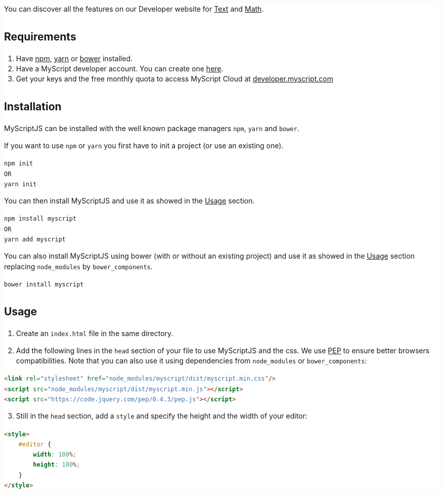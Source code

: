 You can discover all the features on our Developer website for [Text](https://developer.myscript.com/text) and [Math](https://developer.myscript.com/math).

## Requirements

1. Have [npm](https://www.npmjs.com/get-npm), [yarn](https://yarnpkg.com/en/docs/install#linux-tab) or [bower](https://bower.io/#install-bower) installed.
2. Have a MyScript developer account. You can create one [here](https://developer.myscript.com/support/account/registering-myscript-cloud/).
3. Get your keys and the free monthly quota to access MyScript Cloud at [developer.myscript.com](https://developer.myscript.com/getting-started/web)

## Installation

MyScriptJS can be installed with the well known package managers `npm`, `yarn` and `bower`. 

If you want to use `npm` or `yarn` you first have to init a project (or use an existing one). 

```shell
npm init
OR
yarn init 
```

You can then install MyScriptJS and use it as showed in the [Usage](https://github.com/MyScript/MyScriptJS#usage) section.

```shell
npm install myscript
OR
yarn add myscript
```

You can also install MyScriptJS using bower (with or without an existing project) and use it as showed in the [Usage](https://github.com/MyScript/MyScriptJS#usage) section replacing `node_modules` by `bower_components`.

```shell
bower install myscript
```


## Usage

1. Create an `index.html` file in the same directory.

2. Add the following lines in the `head` section of your file to use MyScriptJS and the css. We use [PEP](https://github.com/jquery/PEP) to ensure better browsers compatibilities. Note that you can also use it using dependencies from `node_modules` or `bower_components`:
```html
<link rel="stylesheet" href="node_modules/myscript/dist/myscript.min.css"/>
<script src="node_modules/myscript/dist/myscript.min.js"></script>
<script src="https://code.jquery.com/pep/0.4.3/pep.js"></script>
```

3. Still in the `head` section, add a `style` and specify the height and the width of your editor:
```html
<style>
    #editor {
        width: 100%;
        height: 100%;
    }
</style>
```

